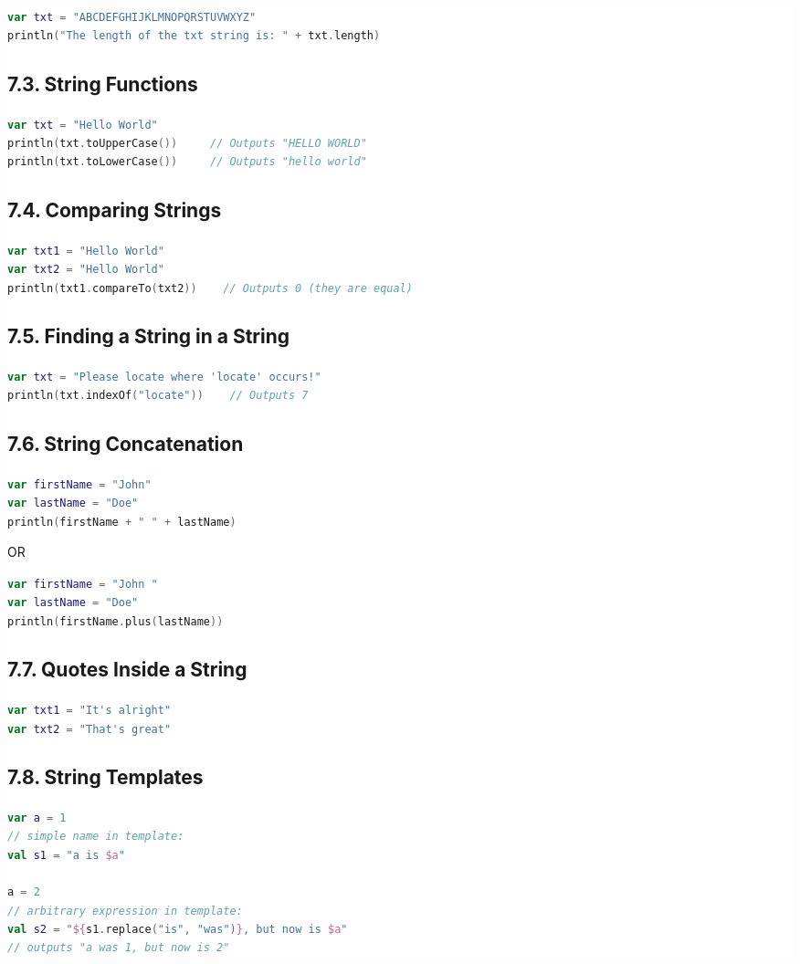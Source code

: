 ```kotlin
var txt = "ABCDEFGHIJKLMNOPQRSTUVWXYZ"
println("The length of the txt string is: " + txt.length)
```

## 7.3. String Functions

```kotlin
var txt = "Hello World"
println(txt.toUpperCase())     // Outputs "HELLO WORLD"
println(txt.toLowerCase())     // Outputs "hello world"
```

## 7.4. Comparing Strings

```kotlin
var txt1 = "Hello World"
var txt2 = "Hello World"
println(txt1.compareTo(txt2))    // Outputs 0 (they are equal)
```

## 7.5. Finding a String in a String

```kotlin
var txt = "Please locate where 'locate' occurs!"
println(txt.indexOf("locate"))    // Outputs 7
```

## 7.6. String Concatenation

```kotlin
var firstName = "John"
var lastName = "Doe"
println(firstName + " " + lastName)
```

OR

```kotlin
var firstName = "John "
var lastName = "Doe"
println(firstName.plus(lastName))
```

## 7.7. Quotes Inside a String

```kotlin
var txt1 = "It's alright"
var txt2 = "That's great"
```

## 7.8. String Templates

```kotlin
var a = 1
// simple name in template:
val s1 = "a is $a"

a = 2
// arbitrary expression in template:
val s2 = "${s1.replace("is", "was")}, but now is $a"
// outputs "a was 1, but now is 2"
```
